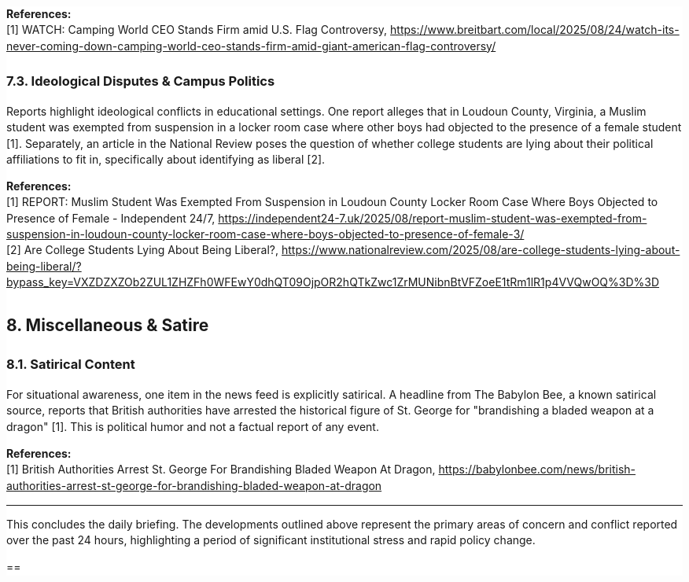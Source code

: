 **References:**  
[1] WATCH: Camping World CEO Stands Firm amid U.S. Flag Controversy, https://www.breitbart.com/local/2025/08/24/watch-its-never-coming-down-camping-world-ceo-stands-firm-amid-giant-american-flag-controversy/  

### 7.3. Ideological Disputes & Campus Politics

Reports highlight ideological conflicts in educational settings. One report alleges that in Loudoun County, Virginia, a Muslim student was exempted from suspension in a locker room case where other boys had objected to the presence of a female student [1]. Separately, an article in the National Review poses the question of whether college students are lying about their political affiliations to fit in, specifically about identifying as liberal [2].

**References:**  
[1] REPORT: Muslim Student Was Exempted From Suspension in Loudoun County Locker Room Case Where Boys Objected to Presence of Female - Independent 24/7, https://independent24-7.uk/2025/08/report-muslim-student-was-exempted-from-suspension-in-loudoun-county-locker-room-case-where-boys-objected-to-presence-of-female-3/  
[2] Are College Students Lying About Being Liberal?, https://www.nationalreview.com/2025/08/are-college-students-lying-about-being-liberal/?bypass_key=VXZDZXZOb2ZUL1ZHZFh0WFEwY0dhQT09OjpOR2hQTkZwc1ZrMUNibnBtVFZoeE1tRm1lR1p4VVQwOQ%3D%3D  

## 8. Miscellaneous & Satire

### 8.1. Satirical Content

For situational awareness, one item in the news feed is explicitly satirical. A headline from The Babylon Bee, a known satirical source, reports that British authorities have arrested the historical figure of St. George for "brandishing a bladed weapon at a dragon" [1]. This is political humor and not a factual report of any event.

**References:**  
[1] British Authorities Arrest St. George For Brandishing Bladed Weapon At Dragon, https://babylonbee.com/news/british-authorities-arrest-st-george-for-brandishing-bladed-weapon-at-dragon  

***

This concludes the daily briefing. The developments outlined above represent the primary areas of concern and conflict reported over the past 24 hours, highlighting a period of significant institutional stress and rapid policy change.



==